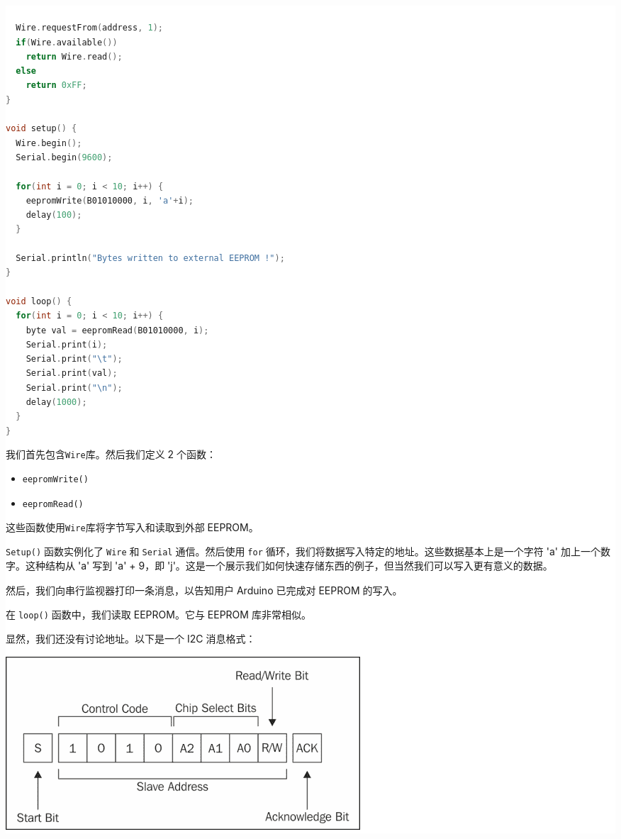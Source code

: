 ```cpp

  Wire.requestFrom(address, 1);
  if(Wire.available())
    return Wire.read();
  else
    return 0xFF;
}

void setup() {
  Wire.begin();
  Serial.begin(9600);

  for(int i = 0; i < 10; i++) {
    eepromWrite(B01010000, i, 'a'+i);
    delay(100);
  }

  Serial.println("Bytes written to external EEPROM !");
}

void loop() {
  for(int i = 0; i < 10; i++) {
    byte val = eepromRead(B01010000, i);
    Serial.print(i);
    Serial.print("\t");
    Serial.print(val);
    Serial.print("\n");
    delay(1000);
  }
}
```

我们首先包含`Wire`库。然后我们定义 2 个函数：

+   `eepromWrite()`

+   `eepromRead()`

这些函数使用`Wire`库将字节写入和读取到外部 EEPROM。

`Setup()` 函数实例化了 `Wire` 和 `Serial` 通信。然后使用 `for` 循环，我们将数据写入特定的地址。这些数据基本上是一个字符 'a' 加上一个数字。这种结构从 'a' 写到 'a' + 9，即 'j'。这是一个展示我们如何快速存储东西的例子，但当然我们可以写入更有意义的数据。

然后，我们向串行监视器打印一条消息，以告知用户 Arduino 已完成对 EEPROM 的写入。

在 `loop()` 函数中，我们读取 EEPROM。它与 EEPROM 库非常相似。

显然，我们还没有讨论地址。以下是一个 I2C 消息格式：

![读取和写入 EEPROM](img/7584_10_003.jpg)
